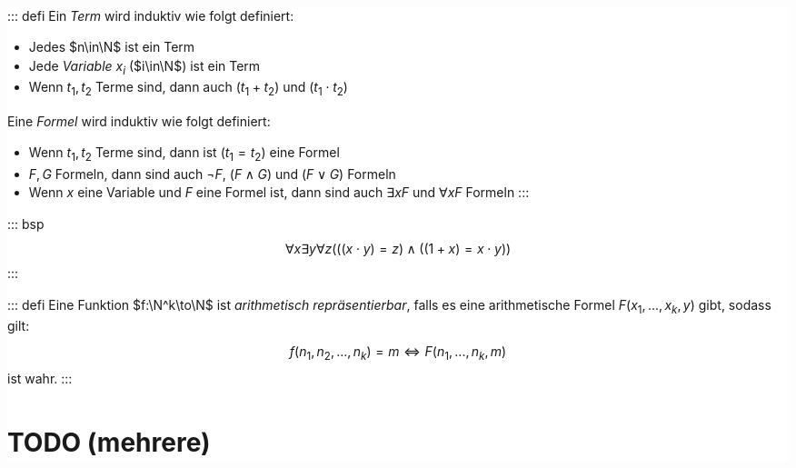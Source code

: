 ::: defi
Ein *Term* wird induktiv wie folgt definiert:

- Jedes $n\in\N$ ist ein Term
- Jede *Variable $x_i$* ($i\in\N$) ist ein Term
- Wenn $t_1,t_2$ Terme sind, dann auch $(t_1+t_2)$ und $(t_1\cdot t_2)$

Eine *Formel* wird induktiv wie folgt definiert:

- Wenn $t_1,t_2$ Terme sind, dann ist $(t_1=t_2)$ eine Formel
- $F,G$ Formeln, dann sind auch $\neg F$, $(F\land G)$ und $(F\lor G)$ Formeln
- Wenn $x$ eine Variable und $F$ eine Formel ist, dann sind auch $\exists xF$ und $\forall xF$ Formeln
:::

::: bsp
$$\forall x\exists y\forall z(((x\cdot y)=z)\land((1+x)=x\cdot y))$$
:::

::: defi
Eine Funktion $f:\N^k\to\N$ ist *arithmetisch repräsentierbar*, falls es eine arithmetische Formel $F(x_1,...,x_k,y)$ gibt, sodass gilt: $$f(n_1,n_2,...,n_k)=m\iff F(n_1,...,n_k,m)$$ ist wahr.
:::

# TODO (mehrere)

# 
